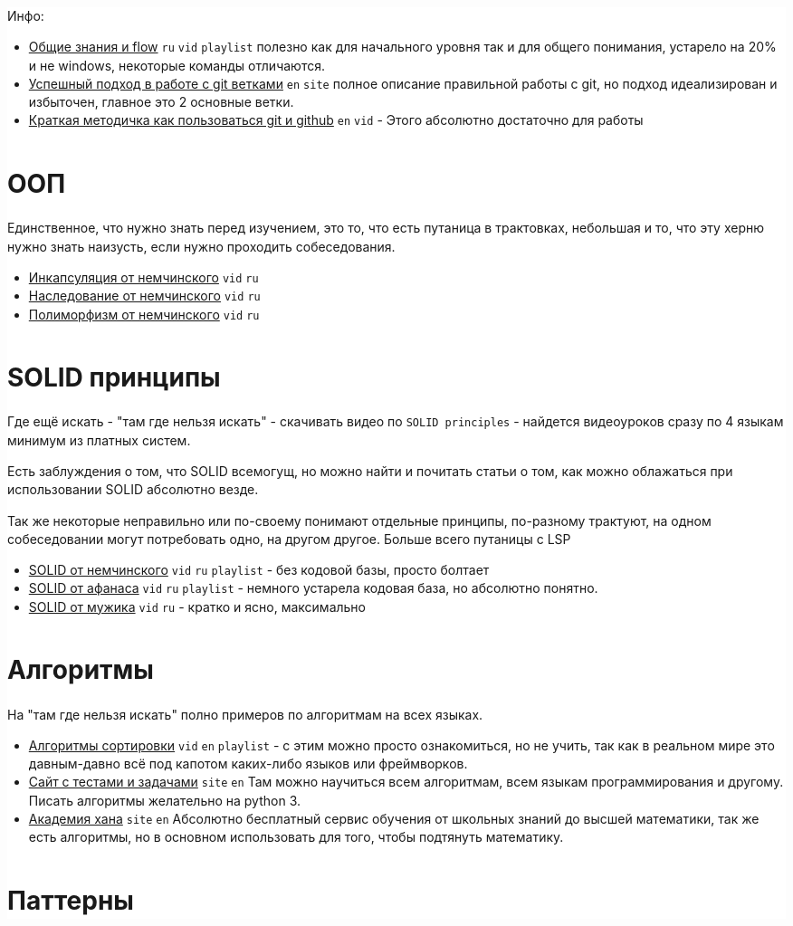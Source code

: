 Инфо:

- [Общие знания и flow](https://www.youtube.com/watch?v=9iWVaJpeDA8&list=PLlWXhlUMyooYE1nvMUMdorkFVvUgWClUY) `ru` `vid` `playlist` полезно как для начального уровня так и для общего понимания, устарело на 20% и не windows, некоторые команды отличаются.
- [Успешный подход в работе с git ветками](https://nvie.com/posts/a-successful-git-branching-model/) `en` `site` полное описание правильной работы с git, но подход идеализирован и избыточен, главное это 2 основные ветки.
- [Краткая методичка как пользоваться git и github](https://www.youtube.com/watch?v=jG4Vs81kMlc) `en` `vid` - Этого абсолютно достаточно для работы

# ООП <a name="oop"></a>

Единственное, что нужно знать перед изучением, это то, что есть путаница в трактовках, небольшая и то, что эту херню нужно знать наизусть, если нужно проходить собеседования.

- [Инкапсуляция от немчинского](https://www.youtube.com/watch?v=EvGi6XDgV7w) `vid` `ru`
- [Наследование от немчинского](https://www.youtube.com/watch?v=eI0XzQw3V0Q) `vid` `ru`
- [Полиморфизм от немчинского](https://www.youtube.com/watch?v=Ay_GwOQWPs8) `vid` `ru`

# SOLID принципы <a name="solid"></a>

Где ещё искать - "там где нельзя искать" - скачивать видео по `SOLID principles` - найдется видеоуроков сразу по 4 языкам минимум из платных систем.

Есть заблуждения о том, что SOLID всемогущ, но можно найти и почитать статьи о том, как можно облажаться при использовании SOLID абсолютно везде.

Так же некоторые неправильно или по-своему понимают отдельные принципы, по-разному трактуют, на одном собеседовании могут потребовать одно, на другом другое. Больше всего путаницы с LSP

- [SOLID от немчинского](https://www.youtube.com/watch?v=O4uhPCEDzSo&list=PLmqFxxywkatQNWLG1IZYUhKoQrnuZHqaK) `vid` `ru` `playlist` - без кодовой базы, просто болтает
- [SOLID от афанаса](https://www.youtube.com/watch?v=EaF1fHQIe0Y&list=PLoonZ8wII66jOXzIvQCtKosCstjGPL0lg) `vid` `ru` `playlist` - немного устарела кодовая база, но абсолютно понятно.
- [SOLID от мужика](https://www.youtube.com/watch?v=47-F0wGz-Vk) `vid` `ru` - кратко и ясно, максимально

# Алгоритмы <a name="algorithms"></a>

На "там где нельзя искать" полно примеров по алгоритмам на всех языках.

- [Алгоритмы сортировки](https://www.youtube.com/watch?v=g_xesqdQqvA&list=PLc_Ps3DdrcTsizjAG5uMhpoDfhDmxpOzv) `vid` `en` `playlist` - с этим можно просто ознакомиться, но не учить, так как в реальном мире это давным-давно всё под капотом каких-либо языков или фреймворков.
- [Сайт с тестами и задачами](https://www.hackerrank.com/) `site` `en` Там можно научиться всем алгоритмам, всем языкам программирования и другому. Писать алгоритмы желательно на python 3.
- [Академия хана](https://www.khanacademy.org/) `site` `en` Абсолютно бесплатный сервис обучения от школьных знаний до высшей математики, так же есть алгоритмы, но в основном использовать для того, чтобы подтянуть математику.

# Паттерны <a name="patterns"></a>
